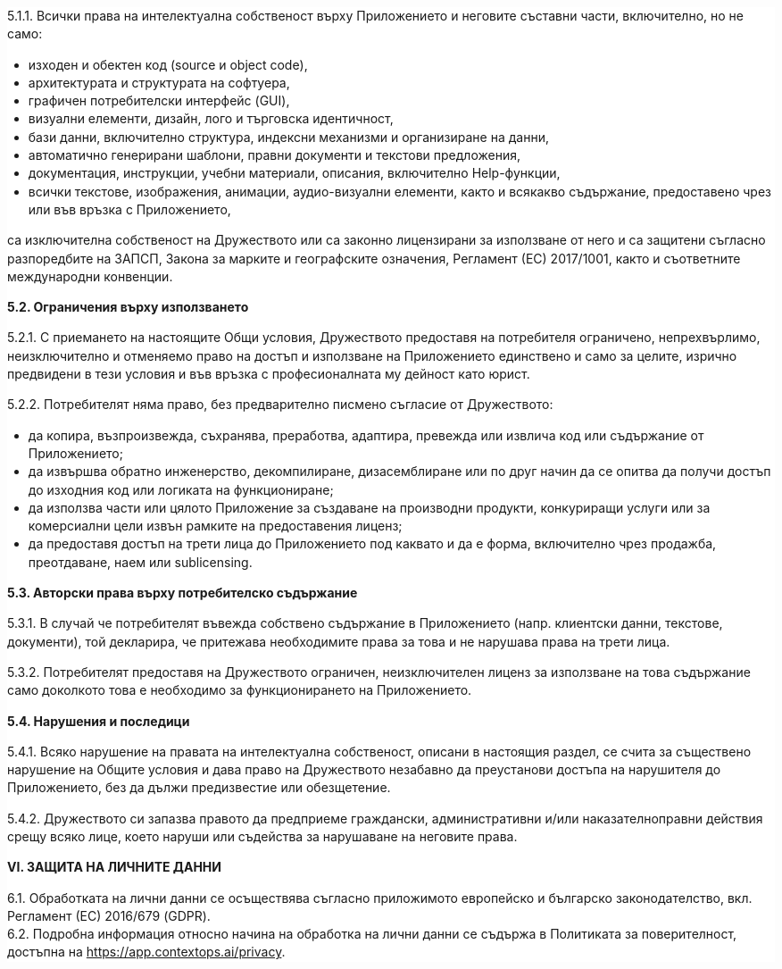 5.1.1. Всички права на интелектуална собственост върху Приложението и неговите съставни части, включително, но не само:

- изходен и обектен код (source и object code),
- архитектурата и структурата на софтуера,
- графичен потребителски интерфейс (GUI),
- визуални елементи, дизайн, лого и търговска идентичност,
- бази данни, включително структура, индексни механизми и организиране на данни,
- автоматично генерирани шаблони, правни документи и текстови предложения,
- документация, инструкции, учебни материали, описания, включително Help-функции,
- всички текстове, изображения, анимации, аудио-визуални елементи, както и всякакво съдържание, предоставено чрез или във връзка с Приложението,

са изключителна собственост на Дружеството или са законно лицензирани за използване от него и са защитени съгласно разпоредбите на ЗАПСП, Закона за марките и географските означения, Регламент (ЕС) 2017/1001, както и съответните международни конвенции.

**5.2. Ограничения върху използването**

5.2.1. С приемането на настоящите Общи условия, Дружеството предоставя на потребителя ограничено, непрехвърлимо, неизключително и отменяемо право на достъп и използване на Приложението единствено и само за целите, изрично предвидени в тези условия и във връзка с професионалната му дейност като юрист.

5.2.2. Потребителят няма право, без предварително писмено съгласие от Дружеството:

- да копира, възпроизвежда, съхранява, преработва, адаптира, превежда или извлича код или съдържание от Приложението;
- да извършва обратно инженерство, декомпилиране, дизасемблиране или по друг начин да се опитва да получи достъп до изходния код или логиката на функциониране;
- да използва части или цялото Приложение за създаване на производни продукти, конкуриращи услуги или за комерсиални цели извън рамките на предоставения лиценз;
- да предоставя достъп на трети лица до Приложението под каквато и да е форма, включително чрез продажба, преотдаване, наем или sublicensing.

**5.3. Авторски права върху потребителско съдържание**

5.3.1. В случай че потребителят въвежда собствено съдържание в Приложението (напр. клиентски данни, текстове, документи), той декларира, че притежава необходимите права за това и не нарушава права на трети лица.

5.3.2. Потребителят предоставя на Дружеството ограничен, неизключителен лиценз за използване на това съдържание само доколкото това е необходимо за функционирането на Приложението.

**5.4. Нарушения и последици**

5.4.1. Всяко нарушение на правата на интелектуална собственост, описани в настоящия раздел, се счита за съществено нарушение на Общите условия и дава право на Дружеството незабавно да преустанови достъпа на нарушителя до Приложението, без да дължи предизвестие или обезщетение.

5.4.2. Дружеството си запазва правото да предприеме граждански, административни и/или наказателноправни действия срещу всяко лице, което наруши или съдейства за нарушаване на неговите права.

**VI. ЗАЩИТА НА ЛИЧНИТЕ ДАННИ**

6.1. Обработката на лични данни се осъществява съгласно приложимото европейско и българско законодателство, вкл. Регламент (ЕС) 2016/679 (GDPR).  
6.2. Подробна информация относно начина на обработка на лични данни се съдържа в Политиката за поверителност, достъпна на <https://app.contextops.ai/privacy>.
